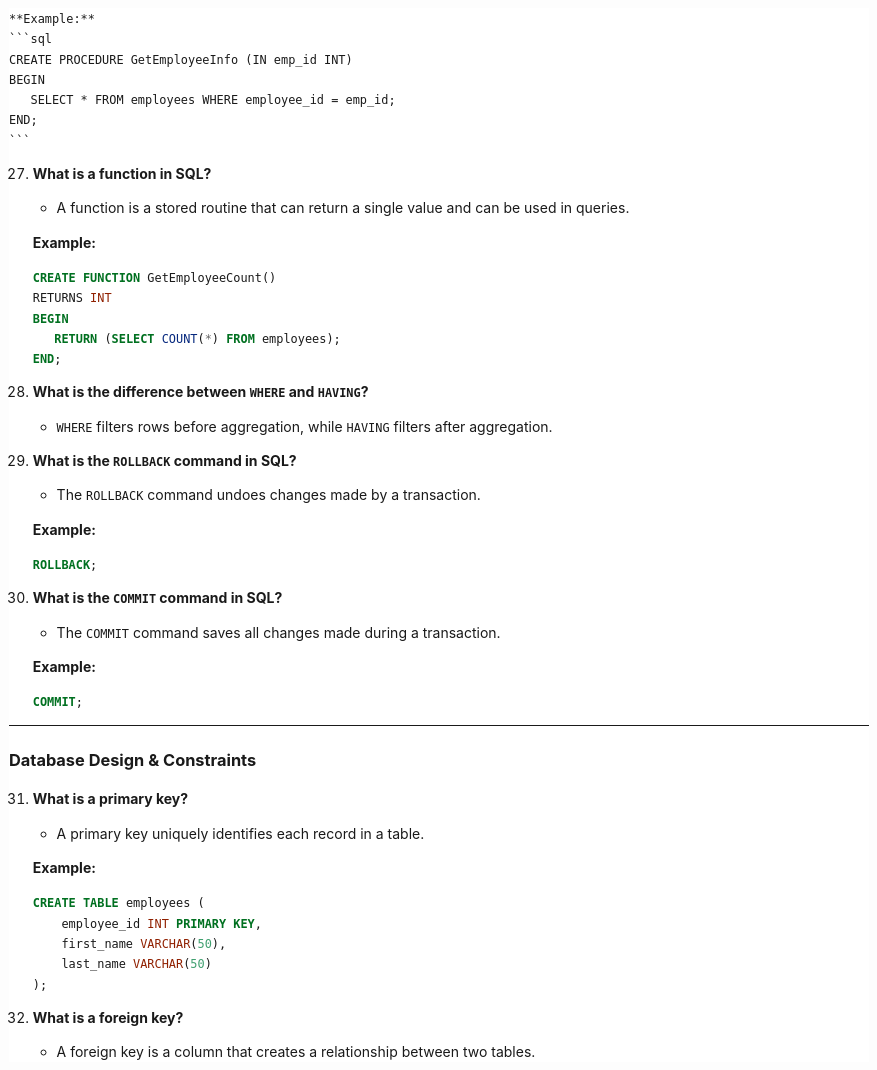     **Example:**
    ```sql
    CREATE PROCEDURE GetEmployeeInfo (IN emp_id INT)
    BEGIN
       SELECT * FROM employees WHERE employee_id = emp_id;
    END;
    ```

27. **What is a function in SQL?**
    - A function is a stored routine that can return a single value and can be used in queries.

    **Example:**
    ```sql
    CREATE FUNCTION GetEmployeeCount() 
    RETURNS INT
    BEGIN
       RETURN (SELECT COUNT(*) FROM employees);
    END;
    ```

28. **What is the difference between `WHERE` and `HAVING`?**
    - `WHERE` filters rows before aggregation, while `HAVING` filters after aggregation.

29. **What is the `ROLLBACK` command in SQL?**
    - The `ROLLBACK` command undoes changes made by a transaction.

    **Example:**
    ```sql
    ROLLBACK;
    ```

30. **What is the `COMMIT` command in SQL?**
    - The `COMMIT` command saves all changes made during a transaction.

    **Example:**
    ```sql
    COMMIT;
    ```

---

### **Database Design & Constraints**

31. **What is a primary key?**
    - A primary key uniquely identifies each record in a table.

    **Example:**
    ```sql
    CREATE TABLE employees (
        employee_id INT PRIMARY KEY,
        first_name VARCHAR(50),
        last_name VARCHAR(50)
    );
    ```

32. **What is a foreign key?**
    - A foreign key is a column that creates a relationship between two tables.
